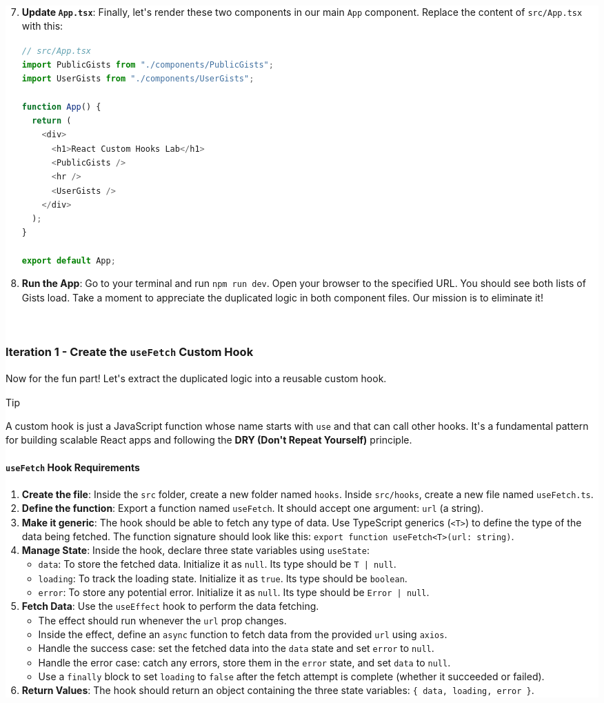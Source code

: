 7.  **Update `App.tsx`**: Finally, let's render these two components in our main `App` component. Replace the content of `src/App.tsx` with this:

    ```typescript
    // src/App.tsx
    import PublicGists from "./components/PublicGists";
    import UserGists from "./components/UserGists";

    function App() {
      return (
        <div>
          <h1>React Custom Hooks Lab</h1>
          <PublicGists />
          <hr />
          <UserGists />
        </div>
      );
    }

    export default App;
    ```

8.  **Run the App**: Go to your terminal and run `npm run dev`. Open your browser to the specified URL. You should see both lists of Gists load. Take a moment to appreciate the duplicated logic in both component files. Our mission is to eliminate it!

<br>

### Iteration 1 - Create the `useFetch` Custom Hook

Now for the fun part! Let's extract the duplicated logic into a reusable custom hook.

> [!TIP]
> A custom hook is just a JavaScript function whose name starts with `use` and that can call other hooks. It's a fundamental pattern for building scalable React apps and following the **DRY (Don't Repeat Yourself)** principle.

#### `useFetch` Hook Requirements

1.  **Create the file**: Inside the `src` folder, create a new folder named `hooks`. Inside `src/hooks`, create a new file named `useFetch.ts`.
2.  **Define the function**: Export a function named `useFetch`. It should accept one argument: `url` (a string).
3.  **Make it generic**: The hook should be able to fetch any type of data. Use TypeScript generics (`<T>`) to define the type of the data being fetched. The function signature should look like this: `export function useFetch<T>(url: string)`.
4.  **Manage State**: Inside the hook, declare three state variables using `useState`:
    - `data`: To store the fetched data. Initialize it as `null`. Its type should be `T | null`.
    - `loading`: To track the loading state. Initialize it as `true`. Its type should be `boolean`.
    - `error`: To store any potential error. Initialize it as `null`. Its type should be `Error | null`.
5.  **Fetch Data**: Use the `useEffect` hook to perform the data fetching.
    - The effect should run whenever the `url` prop changes.
    - Inside the effect, define an `async` function to fetch data from the provided `url` using `axios`.
    - Handle the success case: set the fetched data into the `data` state and set `error` to `null`.
    - Handle the error case: catch any errors, store them in the `error` state, and set `data` to `null`.
    - Use a `finally` block to set `loading` to `false` after the fetch attempt is complete (whether it succeeded or failed).
6.  **Return Values**: The hook should return an object containing the three state variables: `{ data, loading, error }`.
